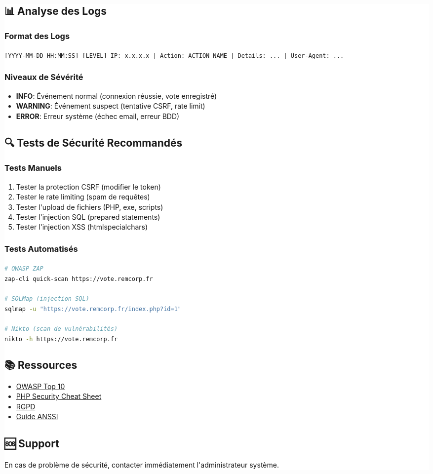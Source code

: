## 📊 Analyse des Logs

### Format des Logs
```
[YYYY-MM-DD HH:MM:SS] [LEVEL] IP: x.x.x.x | Action: ACTION_NAME | Details: ... | User-Agent: ...
```

### Niveaux de Sévérité
- **INFO**: Événement normal (connexion réussie, vote enregistré)
- **WARNING**: Événement suspect (tentative CSRF, rate limit)
- **ERROR**: Erreur système (échec email, erreur BDD)

## 🔍 Tests de Sécurité Recommandés

### Tests Manuels
1. Tester la protection CSRF (modifier le token)
2. Tester le rate limiting (spam de requêtes)
3. Tester l'upload de fichiers (PHP, exe, scripts)
4. Tester l'injection SQL (prepared statements)
5. Tester l'injection XSS (htmlspecialchars)

### Tests Automatisés
```bash
# OWASP ZAP
zap-cli quick-scan https://vote.remcorp.fr

# SQLMap (injection SQL)
sqlmap -u "https://vote.remcorp.fr/index.php?id=1"

# Nikto (scan de vulnérabilités)
nikto -h https://vote.remcorp.fr
```

## 📚 Ressources

- [OWASP Top 10](https://owasp.org/www-project-top-ten/)
- [PHP Security Cheat Sheet](https://cheatsheetseries.owasp.org/cheatsheets/PHP_Configuration_Cheat_Sheet.html)
- [RGPD](https://www.cnil.fr/)
- [Guide ANSSI](https://www.ssi.gouv.fr/)

## 🆘 Support

En cas de problème de sécurité, contacter immédiatement l'administrateur système.
